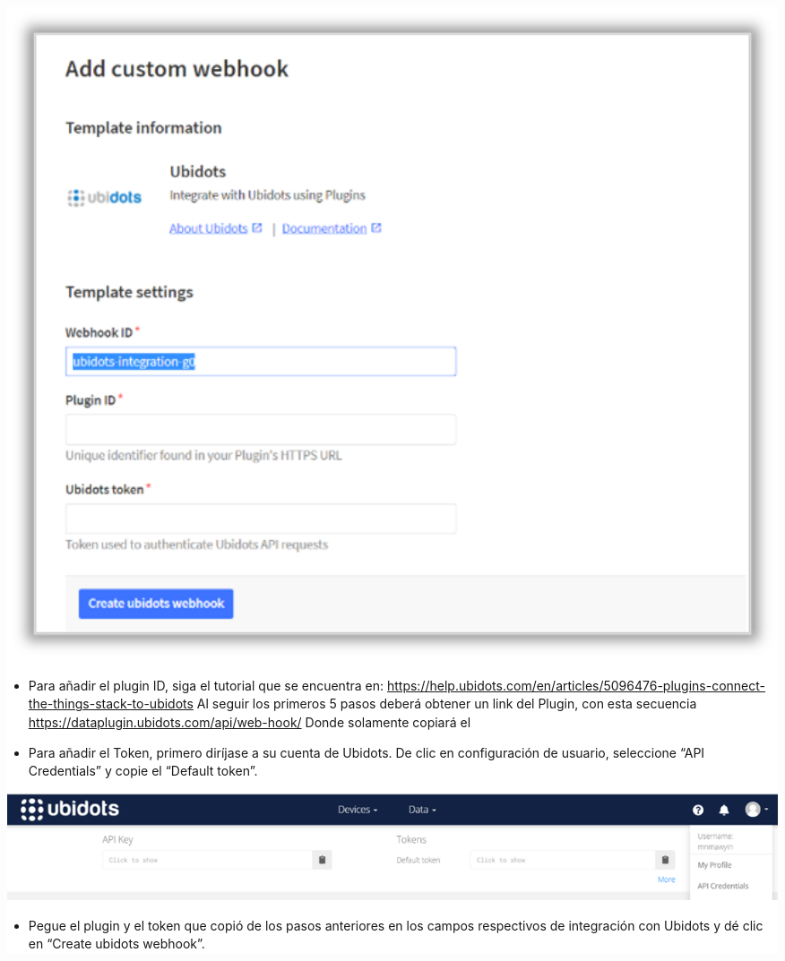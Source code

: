   <img src="imagenes/amst.lab7.addcustom.png" alt="lab7" width="100%">
</p>

- Para añadir el plugin ID, siga el tutorial que se encuentra en: https://help.ubidots.com/en/articles/5096476-plugins-connect-the-things-stack-to-ubidots
Al seguir los primeros 5 pasos deberá obtener un link del Plugin, con esta secuencia
https://dataplugin.ubidots.com/api/web-hook/<PLUGIN-ID>
Donde solamente copiará el <PLUGIN-ID>

- Para añadir el Token, primero diríjase a su cuenta de Ubidots. De clic en configuración de usuario, seleccione “API Credentials” y copie el “Default token”.

<p align="center">
  <img src="imagenes/amst.lab7.ubidots.png" alt="lab7" width="100%">
</p>


- Pegue el plugin y el token que copió de los pasos anteriores en los campos respectivos de integración con Ubidots y dé clic en “Create ubidots webhook”.
